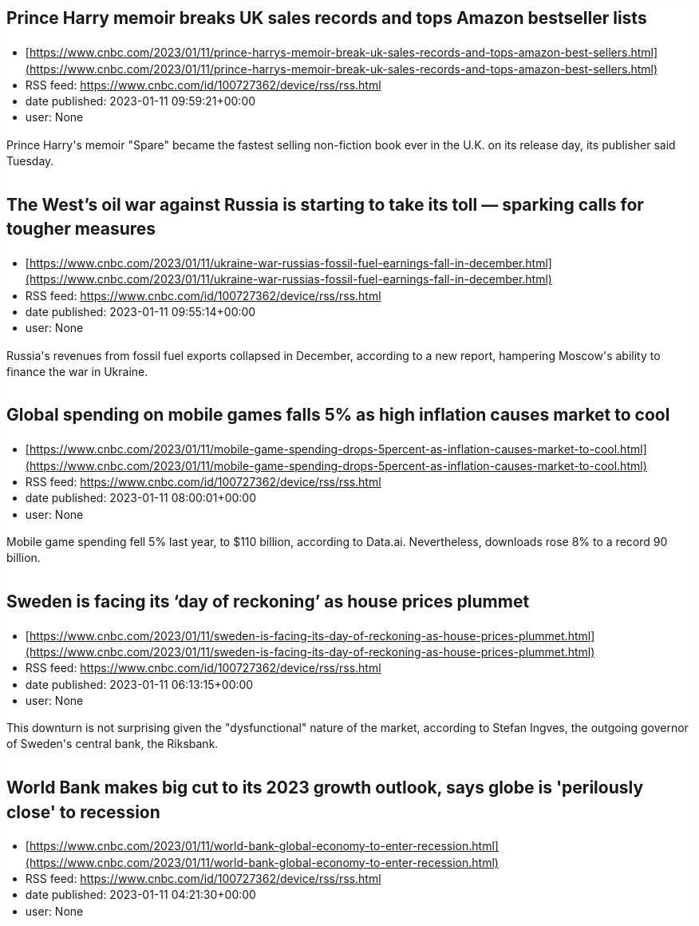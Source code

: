 ## Prince Harry memoir breaks UK sales records and tops Amazon bestseller lists
 - [https://www.cnbc.com/2023/01/11/prince-harrys-memoir-break-uk-sales-records-and-tops-amazon-best-sellers.html](https://www.cnbc.com/2023/01/11/prince-harrys-memoir-break-uk-sales-records-and-tops-amazon-best-sellers.html)
 - RSS feed: https://www.cnbc.com/id/100727362/device/rss/rss.html
 - date published: 2023-01-11 09:59:21+00:00
 - user: None

Prince Harry's memoir "Spare" became the fastest selling non-fiction book ever in the U.K. on its release day, its publisher said Tuesday.

## The West’s oil war against Russia is starting to take its toll — sparking calls for tougher measures
 - [https://www.cnbc.com/2023/01/11/ukraine-war-russias-fossil-fuel-earnings-fall-in-december.html](https://www.cnbc.com/2023/01/11/ukraine-war-russias-fossil-fuel-earnings-fall-in-december.html)
 - RSS feed: https://www.cnbc.com/id/100727362/device/rss/rss.html
 - date published: 2023-01-11 09:55:14+00:00
 - user: None

Russia's revenues from fossil fuel exports collapsed in December, according to a new report, hampering Moscow's ability to finance the war in Ukraine.

## Global spending on mobile games falls 5% as high inflation causes market to cool
 - [https://www.cnbc.com/2023/01/11/mobile-game-spending-drops-5percent-as-inflation-causes-market-to-cool.html](https://www.cnbc.com/2023/01/11/mobile-game-spending-drops-5percent-as-inflation-causes-market-to-cool.html)
 - RSS feed: https://www.cnbc.com/id/100727362/device/rss/rss.html
 - date published: 2023-01-11 08:00:01+00:00
 - user: None

Mobile game spending fell 5% last year, to $110 billion, according to Data.ai. Nevertheless, downloads rose 8% to a record 90 billion.

## Sweden is facing its ‘day of reckoning’ as house prices plummet
 - [https://www.cnbc.com/2023/01/11/sweden-is-facing-its-day-of-reckoning-as-house-prices-plummet.html](https://www.cnbc.com/2023/01/11/sweden-is-facing-its-day-of-reckoning-as-house-prices-plummet.html)
 - RSS feed: https://www.cnbc.com/id/100727362/device/rss/rss.html
 - date published: 2023-01-11 06:13:15+00:00
 - user: None

This downturn is not surprising given the "dysfunctional" nature of the market, according to Stefan Ingves, the outgoing governor of Sweden's central bank, the Riksbank.

## World Bank makes big cut to its 2023 growth outlook, says globe is 'perilously close' to recession
 - [https://www.cnbc.com/2023/01/11/world-bank-global-economy-to-enter-recession.html](https://www.cnbc.com/2023/01/11/world-bank-global-economy-to-enter-recession.html)
 - RSS feed: https://www.cnbc.com/id/100727362/device/rss/rss.html
 - date published: 2023-01-11 04:21:30+00:00
 - user: None
